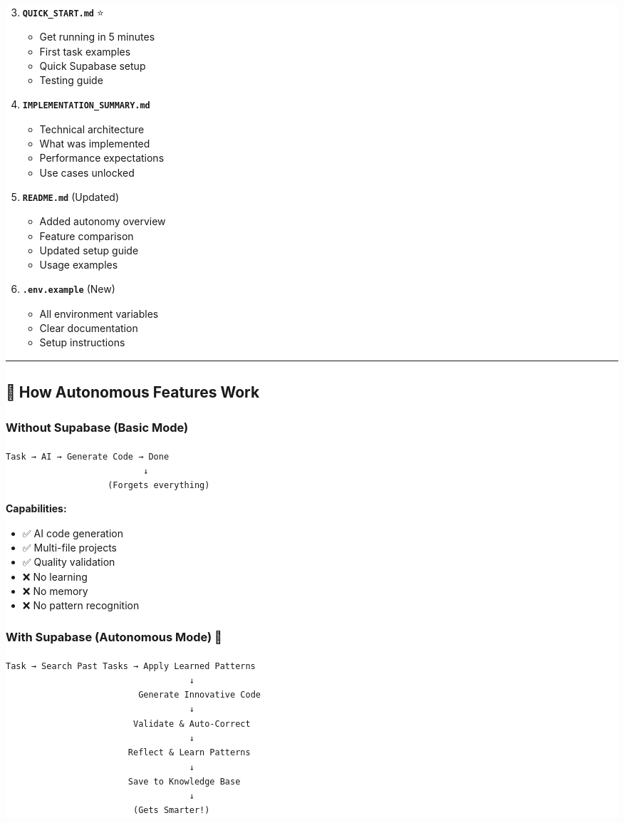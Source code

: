 3. **`QUICK_START.md`** ⭐
   - Get running in 5 minutes
   - First task examples
   - Quick Supabase setup
   - Testing guide

4. **`IMPLEMENTATION_SUMMARY.md`**
   - Technical architecture
   - What was implemented
   - Performance expectations
   - Use cases unlocked

5. **`README.md`** (Updated)
   - Added autonomy overview
   - Feature comparison
   - Updated setup guide
   - Usage examples

6. **`.env.example`** (New)
   - All environment variables
   - Clear documentation
   - Setup instructions

---

## 🔑 How Autonomous Features Work

### Without Supabase (Basic Mode)
```
Task → AI → Generate Code → Done
                           ↓
                    (Forgets everything)
```

**Capabilities:**
- ✅ AI code generation
- ✅ Multi-file projects
- ✅ Quality validation
- ❌ No learning
- ❌ No memory
- ❌ No pattern recognition

### With Supabase (Autonomous Mode) 🤖
```
Task → Search Past Tasks → Apply Learned Patterns
                                    ↓
                          Generate Innovative Code
                                    ↓
                         Validate & Auto-Correct
                                    ↓
                        Reflect & Learn Patterns
                                    ↓
                        Save to Knowledge Base
                                    ↓
                         (Gets Smarter!)
```
